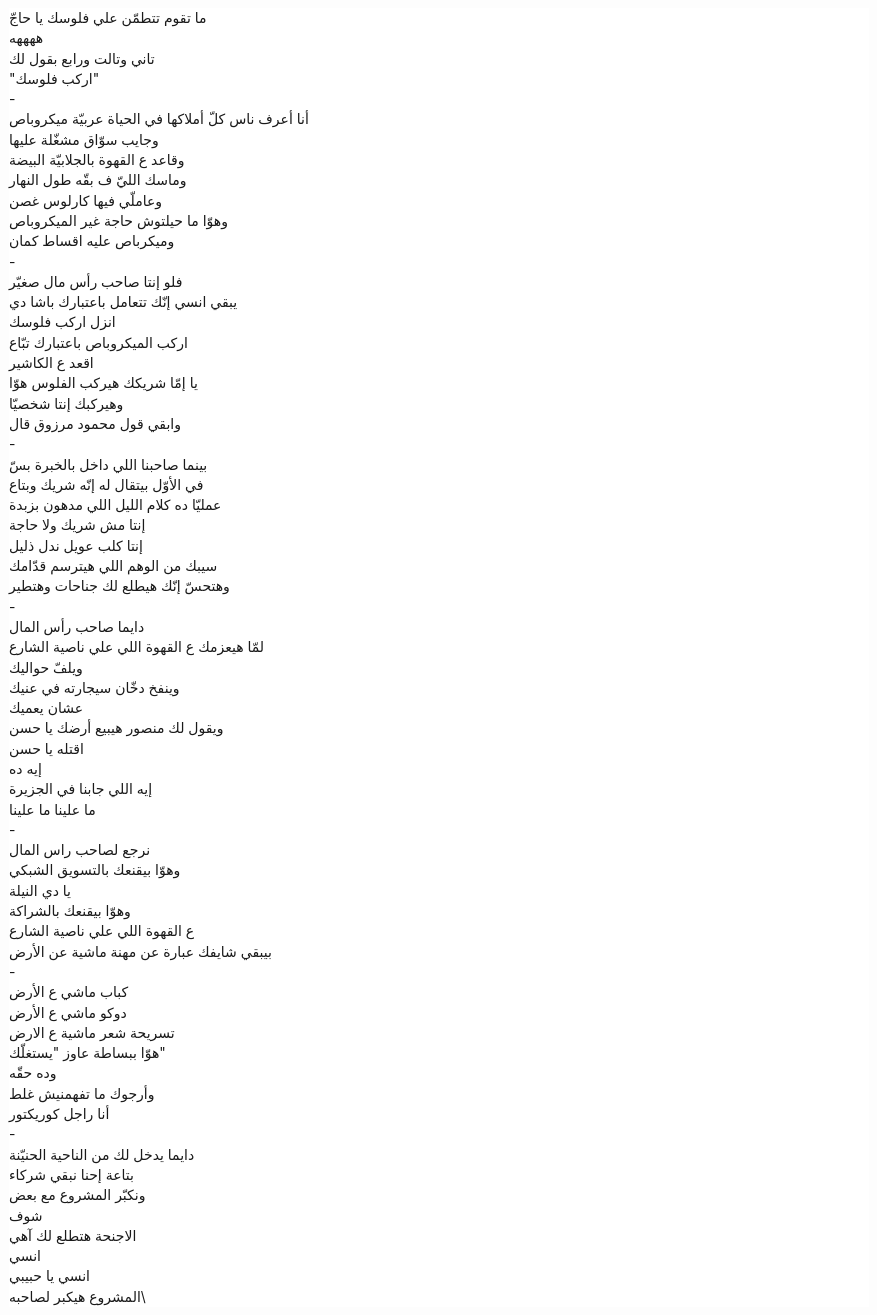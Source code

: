 ما تقوم تتطمّن علي فلوسك يا حاجّ\
ههههه\
تاني وتالت ورابع بقول لك\
\"اركب فلوسك\"\
-\
أنا أعرف ناس كلّ أملاكها في الحياة عربيّة ميكروباص\
وجايب سوّاق مشغّلة عليها\
وقاعد ع القهوة بالجلابيّة البيضة\
وماسك الليّ ف بقّه طول النهار\
وعاملّي فيها كارلوس غصن\
وهوّا ما حيلتوش حاجة غير الميكروباص\
وميكرباص عليه اقساط كمان\
-\
فلو إنتا صاحب رأس مال صغيّر\
يبقي انسي إنّك تتعامل باعتبارك باشا دي\
انزل اركب فلوسك\
اركب الميكروباص باعتبارك تبّاع\
اقعد ع الكاشير\
يا إمّا شريكك هيركب الفلوس هوّا\
وهيركبك إنتا شخصيّا\
وابقي قول محمود مرزوق قال\
-\
بينما صاحبنا اللي داخل بالخبرة بسّ\
في الأوّل بيتقال له إنّه شريك وبتاع\
عمليّا ده كلام الليل اللي مدهون بزبدة\
إنتا مش شريك ولا حاجة\
إنتا كلب عويل ندل ذليل\
سيبك من الوهم اللي هيترسم قدّامك\
وهتحسّ إنّك هيطلع لك جناحات وهتطير\
-\
دايما صاحب رأس المال\
لمّا هيعزمك ع القهوة اللي علي ناصية الشارع\
ويلفّ حواليك\
وينفخ دخّان سيجارته في عنيك\
عشان يعميك\
ويقول لك منصور هيبيع أرضك يا حسن\
اقتله يا حسن\
إيه ده\
إيه اللي جابنا في الجزيرة\
ما علينا ما علينا\
-\
نرجع لصاحب راس المال\
وهوّا بيقنعك بالتسويق الشبكي\
يا دي النيلة\
وهوّا بيقنعك بالشراكة\
ع القهوة اللي علي ناصية الشارع\
بيبقي شايفك عبارة عن مهنة ماشية عن الأرض\
-\
كباب ماشي ع الأرض\
دوكو ماشي ع الأرض\
تسريحة شعر ماشية ع الارض\
هوّا ببساطة عاوز \"يستغلّك\"\
وده حقّه\
وأرجوك ما تفهمنيش غلط\
أنا راجل كوريكتور\
-\
دايما يدخل لك من الناحية الحنيّنة\
بتاعة إحنا نبقي شركاء\
ونكبّر المشروع مع بعض\
شوف\
الاجنحة هتطلع لك آهي\
انسي\
انسي يا حبيبي\
المشروع هيكبر لصاحبه\